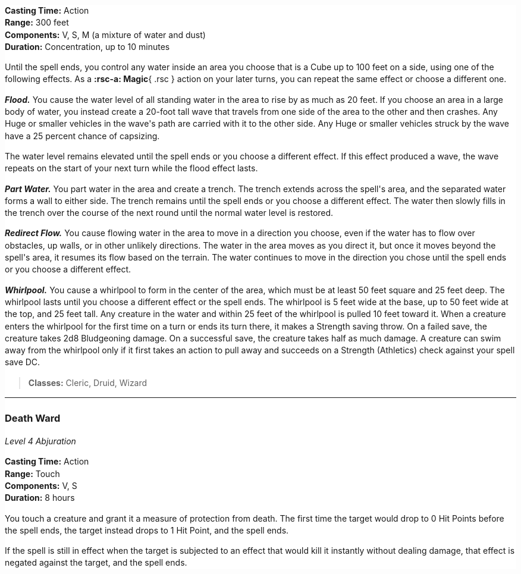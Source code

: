 **Casting Time:** Action  
**Range:** 300 feet   
**Components:** V, S, M (a mixture of water and dust)   
**Duration:** Concentration, up to 10 minutes

Until the spell ends, you control any water inside an area you choose that is a Cube up to 100 feet on a side, using one of the following effects. As a **:rsc-a: Magic**{ .rsc } action on your later turns, you can repeat the same effect or choose a different one.

***Flood.*** You cause the water level of all standing water in the area to rise by as much as 20 feet. If you choose an area in a large body of water, you instead create a 20-foot tall wave that travels from one side of the area to the other and then crashes. Any Huge or smaller vehicles in the wave's path are carried with it to the other side. Any Huge or smaller vehicles struck by the wave have a 25 percent chance of capsizing.

The water level remains elevated until the spell ends or you choose a different effect. If this effect produced a wave, the wave repeats on the start of your next turn while the flood effect lasts.

***Part Water.*** You part water in the area and create a trench. The trench extends across the spell's area, and the separated water forms a wall to either side. The trench remains until the spell ends or you choose a different effect. The water then slowly fills in the trench over the course of the next round until the normal water level is restored.

***Redirect Flow.*** You cause flowing water in the area to move in a direction you choose, even if the water has to flow over obstacles, up walls, or in other unlikely directions. The water in the area moves as you direct it, but once it moves beyond the spell's area, it resumes its flow based on the terrain. The water continues to move in the direction you chose until the spell ends or you choose a different effect.

***Whirlpool.*** You cause a whirlpool to form in the center of the area, which must be at least 50 feet square and 25 feet deep. The whirlpool lasts until you choose a different effect or the spell ends. The whirlpool is 5 feet wide at the base, up to 50 feet wide at the top, and 25 feet tall. Any creature in the water and within 25 feet of the whirlpool is pulled 10 feet toward it. When a creature enters the whirlpool for the first time on a turn or ends its turn there, it makes a Strength saving throw. On a failed save, the creature takes 2d8 Bludgeoning damage. On a successful save, the creature takes half as much damage. A creature can swim away from the whirlpool only if it first takes an action to pull away and succeeds on a Strength (Athletics) check against your spell save DC.

> **Classes:** Cleric, Druid, Wizard

---

### Death Ward
*Level 4 Abjuration*

**Casting Time:** Action  
**Range:** Touch   
**Components:** V, S   
**Duration:** 8 hours

You touch a creature and grant it a measure of protection from death. The first time the target would drop to 0 Hit Points before the spell ends, the target instead drops to 1 Hit Point, and the spell ends.

If the spell is still in effect when the target is subjected to an effect that would kill it instantly without dealing damage, that effect is negated against the target, and the spell ends.

